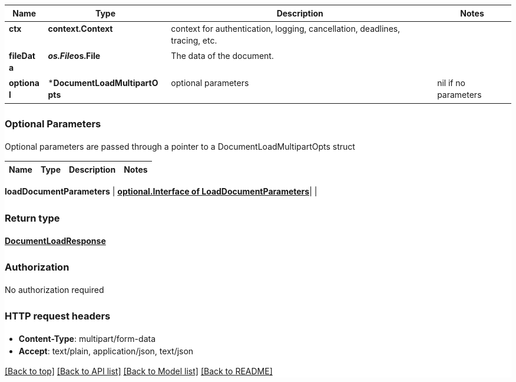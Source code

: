Name | Type | Description  | Notes
------------- | ------------- | ------------- | -------------
**ctx** | **context.Context** | context for authentication, logging, cancellation, deadlines, tracing, etc.
**fileData** | ***os.File*****os.File**| The data of the document. | 
 **optional** | ***DocumentLoadMultipartOpts** | optional parameters | nil if no parameters

### Optional Parameters

Optional parameters are passed through a pointer to a DocumentLoadMultipartOpts struct


Name | Type | Description  | Notes
------------- | ------------- | ------------- | -------------

 **loadDocumentParameters** | [**optional.Interface of LoadDocumentParameters**](LoadDocumentParameters.md)|  | 

### Return type

[**DocumentLoadResponse**](DocumentLoadResponse.md)

### Authorization

No authorization required

### HTTP request headers

- **Content-Type**: multipart/form-data
- **Accept**: text/plain, application/json, text/json

[[Back to top]](#) [[Back to API list]](../README.md#documentation-for-api-endpoints)
[[Back to Model list]](../README.md#documentation-for-models)
[[Back to README]](../README.md)

